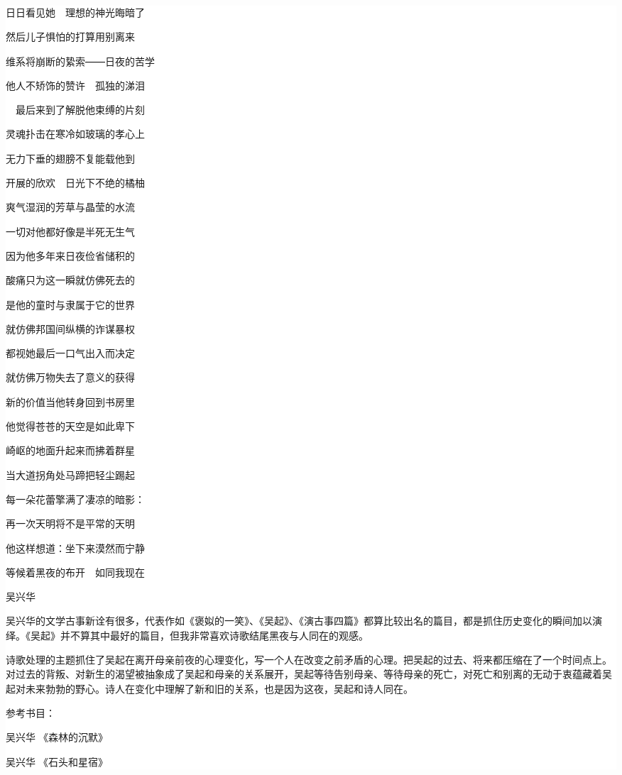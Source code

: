 日日看见她　理想的神光晦暗了

然后儿子惧怕的打算用别离来

维系将崩断的絷索——日夜的苦学

他人不矫饰的赞许　孤独的涕泪

　最后来到了解脱他束缚的片刻

灵魂扑击在寒冷如玻璃的孝心上

无力下垂的翅膀不复能载他到

开展的欣欢　日光下不绝的橘柚

爽气湿润的芳草与晶莹的水流

一切对他都好像是半死无生气

因为他多年来日夜俭省储积的

酸痛只为这一瞬就仿佛死去的

是他的童时与隶属于它的世界

就仿佛邦国间纵横的诈谋暴权

都视她最后一口气出入而决定

就仿佛万物失去了意义的获得

新的价值当他转身回到书房里

他觉得苍苍的天空是如此卑下

崎岖的地面升起来而拂着群星

当大道拐角处马蹄把轻尘踢起

每一朵花蕾擎满了凄凉的暗影：

再一次天明将不是平常的天明

他这样想道：坐下来漠然而宁静

等候着黑夜的布开　如同我现在


吴兴华


吴兴华的文学古事新诠有很多，代表作如《褒姒的一笑》、《吴起》、《演古事四篇》都算比较出名的篇目，都是抓住历史变化的瞬间加以演绎。《吴起》并不算其中最好的篇目，但我非常喜欢诗歌结尾黑夜与人同在的观感。

诗歌处理的主题抓住了吴起在离开母亲前夜的心理变化，写一个人在改变之前矛盾的心理。把吴起的过去、将来都压缩在了一个时间点上。对过去的背叛、对新生的渴望被抽象成了吴起和母亲的关系展开，吴起等待告别母亲、等待母亲的死亡，对死亡和别离的无动于衷蕴藏着吴起对未来勃勃的野心。诗人在变化中理解了新和旧的关系，也是因为这夜，吴起和诗人同在。

参考书目：

吴兴华 《森林的沉默》

吴兴华 《石头和星宿》